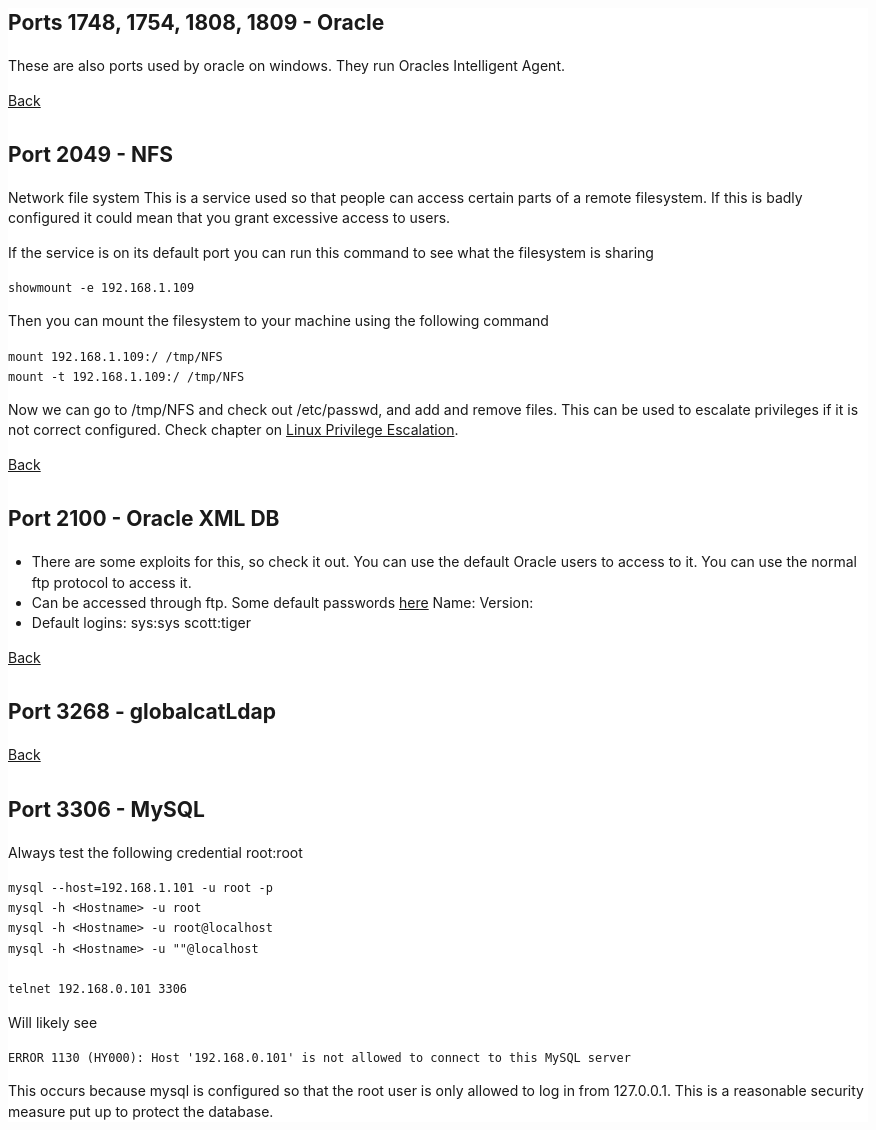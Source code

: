 ## Ports 1748, 1754, 1808, 1809 - Oracle
These are also ports used by oracle on windows. They run Oracles Intelligent Agent.

[Back](#summary)

## Port 2049 - NFS
Network file system This is a service used so that people can access certain parts of a remote filesystem. If this is badly configured it could mean that you grant excessive access to users.

If the service is on its default port you can run this command to see what the filesystem is sharing
```showmount
showmount -e 192.168.1.109
```

Then you can mount the filesystem to your machine using the following command
```mount
mount 192.168.1.109:/ /tmp/NFS
mount -t 192.168.1.109:/ /tmp/NFS
```
Now we can go to /tmp/NFS and check out /etc/passwd, and add and remove files.
This can be used to escalate privileges if it is not correct configured. Check chapter on [Linux Privilege Escalation](https://sushant747.gitbooks.io/total-oscp-guide/privilege_escalation_-_linux.html).

[Back](#summary)

## Port 2100 - Oracle XML DB
* There are some exploits for this, so check it out. You can use the default Oracle users to access to it. You can use the normal ftp protocol to access it.
* Can be accessed through ftp. Some default passwords [here](https://docs.oracle.com/cd/B10501_01/win.920/a95490/username.htm) Name: Version:
* Default logins: sys:sys scott:tiger

[Back](#summary)

## Port 3268 - globalcatLdap

[Back](#summary)

## Port 3306 - MySQL
Always test the following credential root:root
```mysql
mysql --host=192.168.1.101 -u root -p
mysql -h <Hostname> -u root
mysql -h <Hostname> -u root@localhost
mysql -h <Hostname> -u ""@localhost

telnet 192.168.0.101 3306
```
Will likely see
```
ERROR 1130 (HY000): Host '192.168.0.101' is not allowed to connect to this MySQL server
```
This occurs because mysql is configured so that the root user is only allowed to log in from 127.0.0.1. This is a reasonable security measure put up to protect the database.
